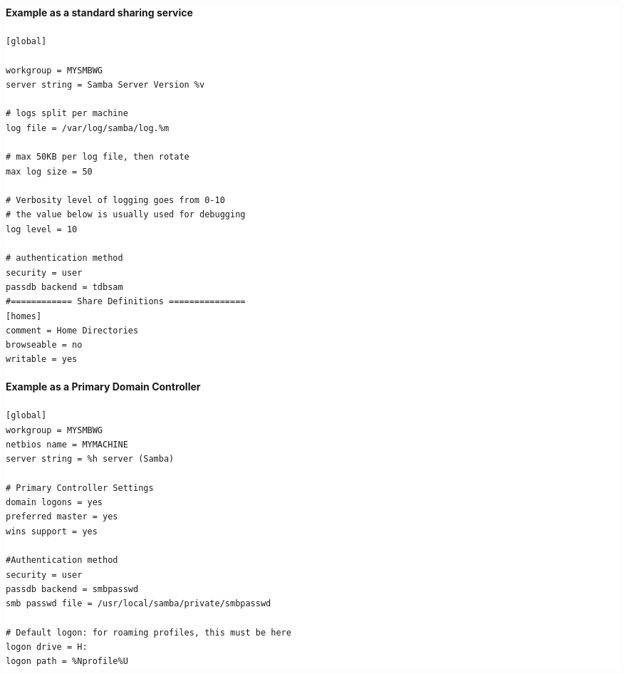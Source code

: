 #### Example as a standard sharing service 

	[global]

	workgroup = MYSMBWG  
	server string = Samba Server Version %v

	# logs split per machine  
	log file = /var/log/samba/log.%m

	# max 50KB per log file, then rotate  
	max log size = 50

	# Verbosity level of logging goes from 0-10  
	# the value below is usually used for debugging  
	log level = 10

	# authentication method  
	security = user  
	passdb backend = tdbsam  
	#============ Share Definitions ===============  
	[homes]  
	comment = Home Directories  
	browseable = no  
	writable = yes  

#### Example as a Primary Domain Controller 

	[global]  
	workgroup = MYSMBWG  
	netbios name = MYMACHINE  
	server string = %h server (Samba)

	# Primary Controller Settings  
	domain logons = yes  
	preferred master = yes  
	wins support = yes

	#Authentication method  
	security = user  
	passdb backend = smbpasswd  
	smb passwd file = /usr/local/samba/private/smbpasswd

	# Default logon: for roaming profiles, this must be here  
	logon drive = H:  
	logon path = %Nprofile%U
